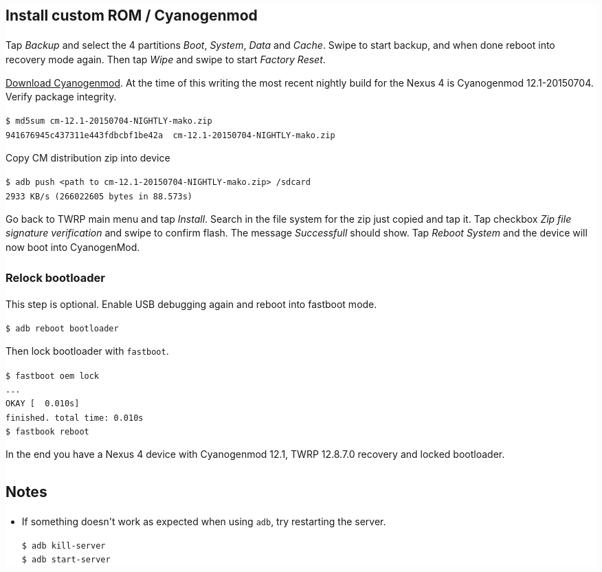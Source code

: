 ## Install custom ROM / Cyanogenmod

Tap *Backup* and select the 4 partitions *Boot*, *System*, *Data* and *Cache*.
Swipe to start backup, and when done reboot into recovery mode again. Then tap
*Wipe* and swipe to start *Factory Reset*.

[Download
Cyanogenmod](http://download.cyanogenmod.org/?type=snapshot&device=mako). At
the time of this writing the most recent nightly build for the Nexus 4 is
Cyanogenmod 12.1-20150704. Verify package integrity.

```ShellSession
$ md5sum cm-12.1-20150704-NIGHTLY-mako.zip
941676945c437311e443fdbcbf1be42a  cm-12.1-20150704-NIGHTLY-mako.zip
```

Copy CM distribution zip into device

```ShellSession
$ adb push <path to cm-12.1-20150704-NIGHTLY-mako.zip> /sdcard
2933 KB/s (266022605 bytes in 88.573s)
```

Go back to TWRP main menu and tap *Install*. Search in the file system for the
zip just copied and tap it. Tap checkbox *Zip file signature verification* and
swipe to confirm flash. The message *Successfull* should show. Tap *Reboot
System* and the device will now boot into CyanogenMod.

### Relock bootloader

This step is optional.  Enable USB debugging again and reboot into fastboot
mode.

```ShellSession
$ adb reboot bootloader
```

Then lock bootloader with `fastboot`.

```ShellSession
$ fastboot oem lock
...
OKAY [  0.010s]
finished. total time: 0.010s
$ fastbook reboot
```

In the end you have a Nexus 4 device with Cyanogenmod 12.1, TWRP 12.8.7.0
recovery and locked bootloader.

## Notes

*  If something doesn't work as expected when using `adb`, try restarting the
   server.

   ```ShellSession
   $ adb kill-server
   $ adb start-server
   ```
